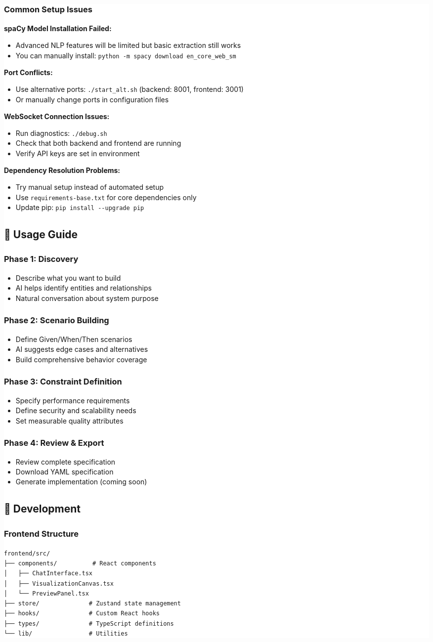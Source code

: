 ### Common Setup Issues

**spaCy Model Installation Failed:**
- Advanced NLP features will be limited but basic extraction still works
- You can manually install: `python -m spacy download en_core_web_sm`

**Port Conflicts:**
- Use alternative ports: `./start_alt.sh` (backend: 8001, frontend: 3001)
- Or manually change ports in configuration files

**WebSocket Connection Issues:**
- Run diagnostics: `./debug.sh`
- Check that both backend and frontend are running
- Verify API keys are set in environment

**Dependency Resolution Problems:**
- Try manual setup instead of automated setup
- Use `requirements-base.txt` for core dependencies only
- Update pip: `pip install --upgrade pip`

## 🎯 Usage Guide

### Phase 1: Discovery
- Describe what you want to build
- AI helps identify entities and relationships
- Natural conversation about system purpose

### Phase 2: Scenario Building
- Define Given/When/Then scenarios
- AI suggests edge cases and alternatives
- Build comprehensive behavior coverage

### Phase 3: Constraint Definition
- Specify performance requirements
- Define security and scalability needs
- Set measurable quality attributes

### Phase 4: Review & Export
- Review complete specification
- Download YAML specification
- Generate implementation (coming soon)

## 🔧 Development

### Frontend Structure
```
frontend/src/
├── components/          # React components
│   ├── ChatInterface.tsx
│   ├── VisualizationCanvas.tsx
│   └── PreviewPanel.tsx
├── store/              # Zustand state management
├── hooks/              # Custom React hooks
├── types/              # TypeScript definitions
└── lib/                # Utilities
```
